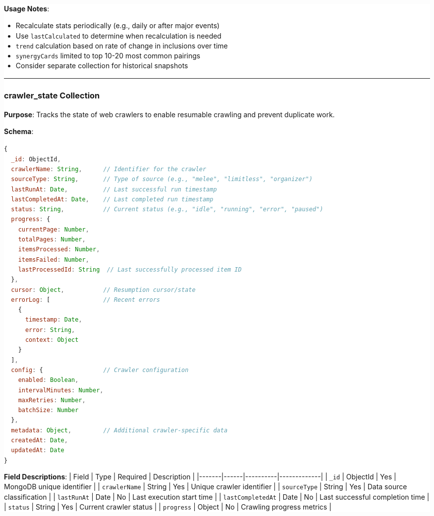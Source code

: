 **Usage Notes**:
- Recalculate stats periodically (e.g., daily or after major events)
- Use `lastCalculated` to determine when recalculation is needed
- `trend` calculation based on rate of change in inclusions over time
- `synergyCards` limited to top 10-20 most common pairings
- Consider separate collection for historical snapshots

---

### crawler_state Collection

**Purpose**: Tracks the state of web crawlers to enable resumable crawling and prevent duplicate work.

**Schema**:
```javascript
{
  _id: ObjectId,
  crawlerName: String,      // Identifier for the crawler
  sourceType: String,       // Type of source (e.g., "melee", "limitless", "organizer")
  lastRunAt: Date,          // Last successful run timestamp
  lastCompletedAt: Date,    // Last completed run timestamp
  status: String,           // Current status (e.g., "idle", "running", "error", "paused")
  progress: {
    currentPage: Number,
    totalPages: Number,
    itemsProcessed: Number,
    itemsFailed: Number,
    lastProcessedId: String  // Last successfully processed item ID
  },
  cursor: Object,           // Resumption cursor/state
  errorLog: [               // Recent errors
    {
      timestamp: Date,
      error: String,
      context: Object
    }
  ],
  config: {                 // Crawler configuration
    enabled: Boolean,
    intervalMinutes: Number,
    maxRetries: Number,
    batchSize: Number
  },
  metadata: Object,         // Additional crawler-specific data
  createdAt: Date,
  updatedAt: Date
}
```

**Field Descriptions**:
| Field | Type | Required | Description |
|-------|------|----------|-------------|
| `_id` | ObjectId | Yes | MongoDB unique identifier |
| `crawlerName` | String | Yes | Unique crawler identifier |
| `sourceType` | String | Yes | Data source classification |
| `lastRunAt` | Date | No | Last execution start time |
| `lastCompletedAt` | Date | No | Last successful completion time |
| `status` | String | Yes | Current crawler status |
| `progress` | Object | No | Crawling progress metrics |